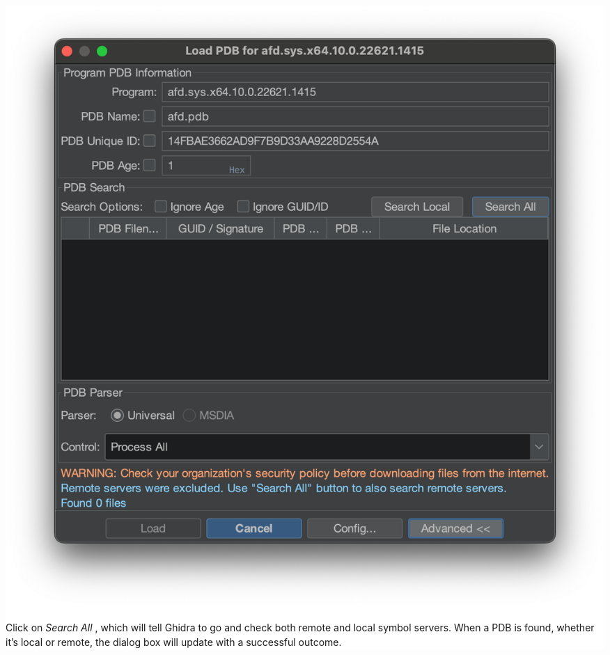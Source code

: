 ![](/assets/img/2024-05-28-everyday-ghidra-symbols-automatic-symbol-acquisition-with-ghidra-part-2/2024-12-06-962.png)

Click on _Search All_ , which will tell Ghidra to go and check both remote and local symbol servers. When a PDB is found, whether it’s local or remote, the dialog box will update with a successful outcome.
